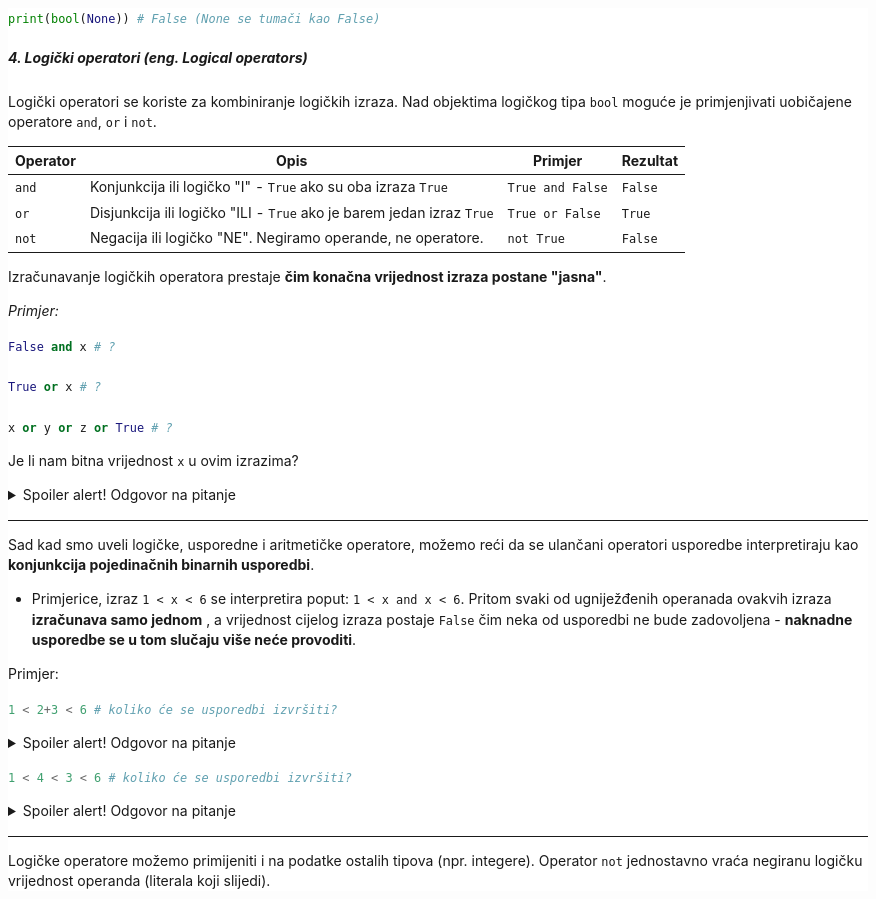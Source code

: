 ```python
print(bool(None)) # False (None se tumači kao False)
```

##### 4. Logički operatori (eng. Logical operators)

Logički operatori se koriste za kombiniranje logičkih izraza. Nad objektima logičkog tipa `bool` moguće je primjenjivati uobičajene operatore `and`, `or` i `not`.

| Operator | Opis                                                                  | Primjer          | Rezultat |
| -------- | --------------------------------------------------------------------- | ---------------- | -------- |
| `and`    | Konjunkcija ili logičko "I" - `True` ako su oba izraza `True`         | `True and False` | `False`  |
| `or`     | Disjunkcija ili logičko "ILI - `True` ako je barem jedan izraz `True` | `True or False`  | `True`   |
| `not`    | Negacija ili logičko "NE". Negiramo operande, ne operatore.           | `not True`       | `False`  |

Izračunavanje logičkih operatora prestaje **čim konačna vrijednost izraza postane "jasna"**.

_Primjer:_

```python
False and x # ?

True or x # ?

x or y or z or True # ?
```

Je li nam bitna vrijednost `x` u ovim izrazima?

<details><summary>Spoiler alert! Odgovor na pitanje</summary></details>

---

Sad kad smo uveli logičke, usporedne i aritmetičke operatore, možemo reći da se ulančani operatori usporedbe interpretiraju kao **konjunkcija pojedinačnih binarnih usporedbi**.

- Primjerice, izraz `1 < x < 6` se interpretira poput: `1 < x and x < 6`. Pritom svaki od ugniježđenih operanada ovakvih izraza **izračunava samo jednom** , a vrijednost cijelog izraza postaje `False` čim neka od usporedbi ne bude zadovoljena - **naknadne usporedbe se u tom slučaju više neće provoditi**.

Primjer:

```python
1 < 2+3 < 6 # koliko će se usporedbi izvršiti?
```

<details><summary>Spoiler alert! Odgovor na pitanje</summary></details>

```python
1 < 4 < 3 < 6 # koliko će se usporedbi izvršiti?
```

<details><summary>Spoiler alert! Odgovor na pitanje</summary></details>

<hr>

Logičke operatore možemo primijeniti i na podatke ostalih tipova (npr. integere). Operator `not` jednostavno vraća negiranu logičku vrijednost operanda (literala koji slijedi).
